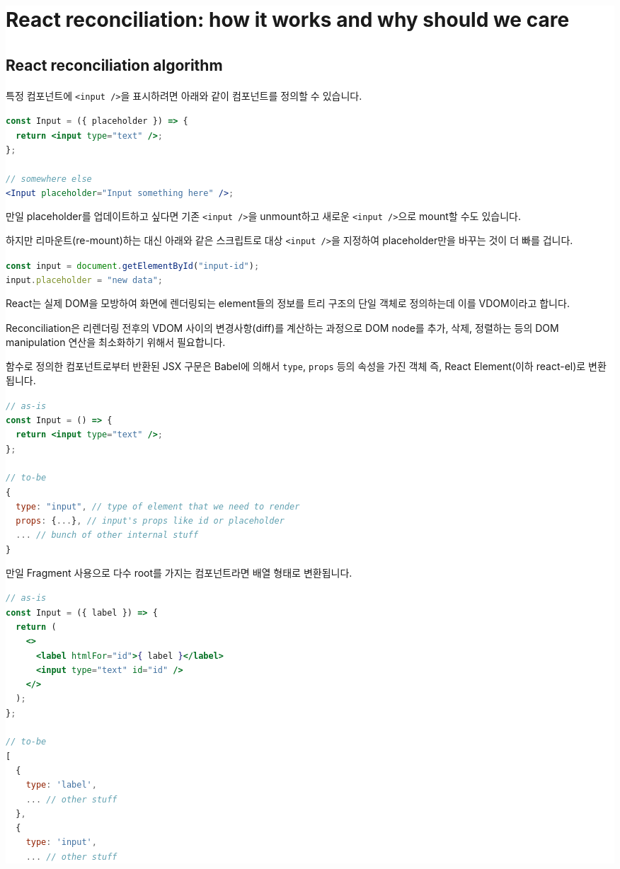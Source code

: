 # React reconciliation: how it works and why should we care

## React reconciliation algorithm

특정 컴포넌트에 `<input />`을 표시하려면 아래와 같이 컴포넌트를 정의할 수 있습니다.

```jsx
const Input = ({ placeholder }) => {
  return <input type="text" />;
};

// somewhere else
<Input placeholder="Input something here" />;
```

만일 placeholder를 업데이트하고 싶다면 기존 `<input />`을 unmount하고 새로운 `<input />`으로 mount할 수도 있습니다.

하지만 리마운트(re-mount)하는 대신 아래와 같은 스크립트로 대상 `<input />`을 지정하여 placeholder만을 바꾸는 것이 더 빠를 겁니다.

```js
const input = document.getElementById("input-id");
input.placeholder = "new data";
```

React는 실제 DOM을 모방하여 화면에 렌더링되는 element들의 정보를 트리 구조의 단일 객체로 정의하는데 이를 VDOM이라고 합니다.

Reconciliation은 리렌더링 전후의 VDOM 사이의 변경사항(diff)를 계산하는 과정으로 DOM node를 추가, 삭제, 정렬하는 등의 DOM manipulation 연산을 최소화하기 위해서 필요합니다.

함수로 정의한 컴포넌트로부터 반환된 JSX 구문은 Babel에 의해서 `type`, `props` 등의 속성을 가진 객체 즉, React Element(이하 react-el)로 변환됩니다.

```jsx
// as-is
const Input = () => {
  return <input type="text" />;
};

// to-be
{
  type: "input", // type of element that we need to render
  props: {...}, // input's props like id or placeholder
  ... // bunch of other internal stuff
}
```

만일 Fragment 사용으로 다수 root를 가지는 컴포넌트라면 배열 형태로 변환됩니다.

```jsx
// as-is
const Input = ({ label }) => {
  return (
    <>
      <label htmlFor="id">{ label }</label>
      <input type="text" id="id" />
    </>
  );
};

// to-be
[
  {
    type: 'label',
    ... // other stuff
  },
  {
    type: 'input',
    ... // other stuff
```